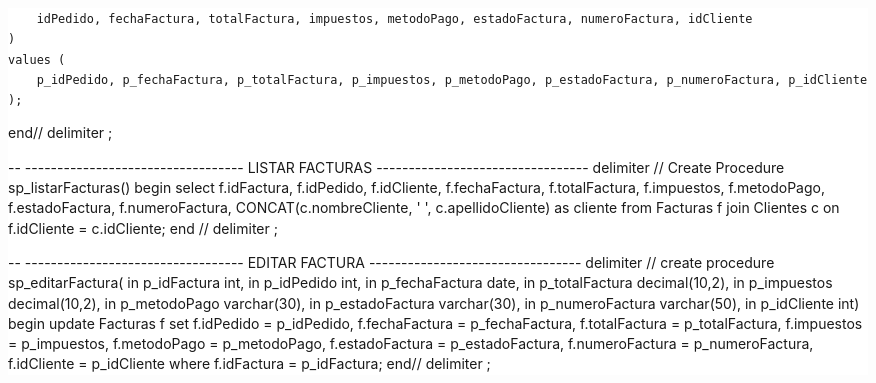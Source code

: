         idPedido, fechaFactura, totalFactura, impuestos, metodoPago, estadoFactura, numeroFactura, idCliente
    )
    values (
        p_idPedido, p_fechaFactura, p_totalFactura, p_impuestos, p_metodoPago, p_estadoFactura, p_numeroFactura, p_idCliente
    );
end//
delimiter ;

-- ---------------------------------- LISTAR FACTURAS ---------------------------------
delimiter //
Create Procedure sp_listarFacturas()
begin
    select 
        f.idFactura,
        f.idPedido,
        f.idCliente,
        f.fechaFactura,
        f.totalFactura,
        f.impuestos,
        f.metodoPago,
        f.estadoFactura,
        f.numeroFactura,
        CONCAT(c.nombreCliente, ' ', c.apellidoCliente) as cliente
    from
        Facturas f
        join Clientes c on f.idCliente = c.idCliente;
end //
delimiter ;

-- ---------------------------------- EDITAR FACTURA ---------------------------------
delimiter //
create procedure sp_editarFactura(
    in p_idFactura int,
    in p_idPedido int,
    in p_fechaFactura date,
    in p_totalFactura decimal(10,2),
    in p_impuestos decimal(10,2),
    in p_metodoPago varchar(30),
    in p_estadoFactura varchar(30),
    in p_numeroFactura varchar(50),
    in p_idCliente int)
begin
    update Facturas f
    set
        f.idPedido = p_idPedido,
        f.fechaFactura = p_fechaFactura,
        f.totalFactura = p_totalFactura,
        f.impuestos = p_impuestos,
        f.metodoPago = p_metodoPago,
        f.estadoFactura = p_estadoFactura,
        f.numeroFactura = p_numeroFactura,
        f.idCliente = p_idCliente
    where f.idFactura = p_idFactura;
end//
delimiter ;
